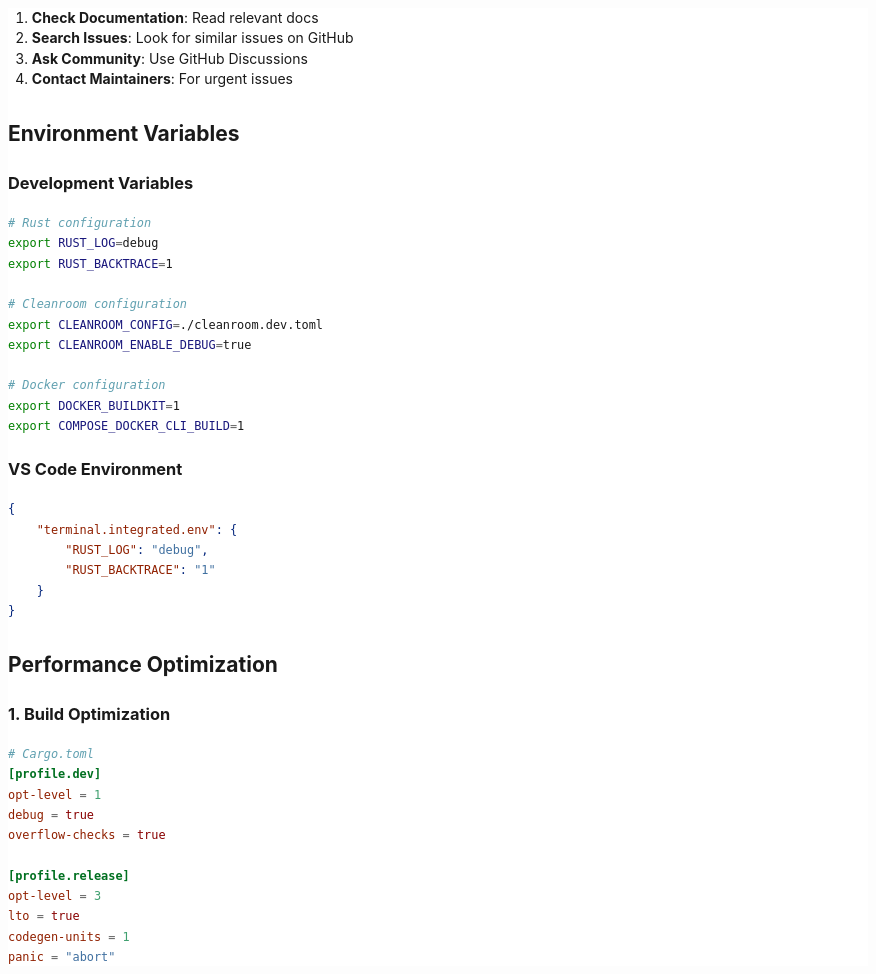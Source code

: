 1. **Check Documentation**: Read relevant docs
2. **Search Issues**: Look for similar issues on GitHub
3. **Ask Community**: Use GitHub Discussions
4. **Contact Maintainers**: For urgent issues

## Environment Variables

### Development Variables

```bash
# Rust configuration
export RUST_LOG=debug
export RUST_BACKTRACE=1

# Cleanroom configuration
export CLEANROOM_CONFIG=./cleanroom.dev.toml
export CLEANROOM_ENABLE_DEBUG=true

# Docker configuration
export DOCKER_BUILDKIT=1
export COMPOSE_DOCKER_CLI_BUILD=1
```

### VS Code Environment

```json
{
    "terminal.integrated.env": {
        "RUST_LOG": "debug",
        "RUST_BACKTRACE": "1"
    }
}
```

## Performance Optimization

### 1. Build Optimization

```toml
# Cargo.toml
[profile.dev]
opt-level = 1
debug = true
overflow-checks = true

[profile.release]
opt-level = 3
lto = true
codegen-units = 1
panic = "abort"
```
